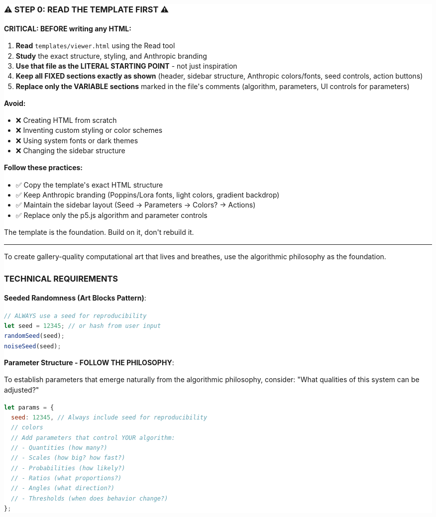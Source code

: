 ### ⚠️ STEP 0: READ THE TEMPLATE FIRST ⚠️

**CRITICAL: BEFORE writing any HTML:**

1. **Read** `templates/viewer.html` using the Read tool
2. **Study** the exact structure, styling, and Anthropic branding
3. **Use that file as the LITERAL STARTING POINT** - not just inspiration
4. **Keep all FIXED sections exactly as shown** (header, sidebar structure, Anthropic colors/fonts, seed controls, action buttons)
5. **Replace only the VARIABLE sections** marked in the file's comments (algorithm, parameters, UI controls for parameters)

**Avoid:**

- ❌ Creating HTML from scratch
- ❌ Inventing custom styling or color schemes
- ❌ Using system fonts or dark themes
- ❌ Changing the sidebar structure

**Follow these practices:**

- ✅ Copy the template's exact HTML structure
- ✅ Keep Anthropic branding (Poppins/Lora fonts, light colors, gradient backdrop)
- ✅ Maintain the sidebar layout (Seed → Parameters → Colors? → Actions)
- ✅ Replace only the p5.js algorithm and parameter controls

The template is the foundation. Build on it, don't rebuild it.

---

To create gallery-quality computational art that lives and breathes, use the algorithmic philosophy as the foundation.

### TECHNICAL REQUIREMENTS

**Seeded Randomness (Art Blocks Pattern)**:

```javascript
// ALWAYS use a seed for reproducibility
let seed = 12345; // or hash from user input
randomSeed(seed);
noiseSeed(seed);
```

**Parameter Structure - FOLLOW THE PHILOSOPHY**:

To establish parameters that emerge naturally from the algorithmic philosophy, consider: "What qualities of this system can be adjusted?"

```javascript
let params = {
  seed: 12345, // Always include seed for reproducibility
  // colors
  // Add parameters that control YOUR algorithm:
  // - Quantities (how many?)
  // - Scales (how big? how fast?)
  // - Probabilities (how likely?)
  // - Ratios (what proportions?)
  // - Angles (what direction?)
  // - Thresholds (when does behavior change?)
};
```

